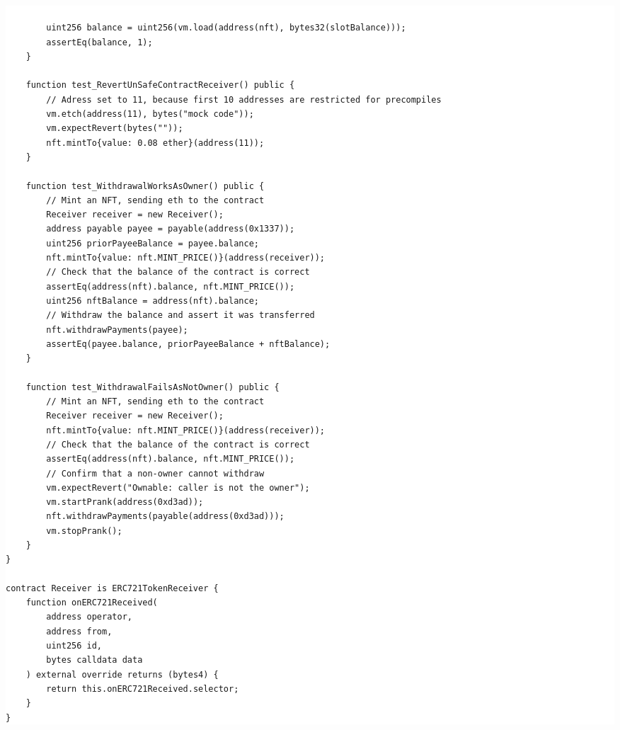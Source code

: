 ```solidity

        uint256 balance = uint256(vm.load(address(nft), bytes32(slotBalance)));
        assertEq(balance, 1);
    }

    function test_RevertUnSafeContractReceiver() public {
        // Adress set to 11, because first 10 addresses are restricted for precompiles
        vm.etch(address(11), bytes("mock code"));
        vm.expectRevert(bytes(""));
        nft.mintTo{value: 0.08 ether}(address(11));
    }

    function test_WithdrawalWorksAsOwner() public {
        // Mint an NFT, sending eth to the contract
        Receiver receiver = new Receiver();
        address payable payee = payable(address(0x1337));
        uint256 priorPayeeBalance = payee.balance;
        nft.mintTo{value: nft.MINT_PRICE()}(address(receiver));
        // Check that the balance of the contract is correct
        assertEq(address(nft).balance, nft.MINT_PRICE());
        uint256 nftBalance = address(nft).balance;
        // Withdraw the balance and assert it was transferred
        nft.withdrawPayments(payee);
        assertEq(payee.balance, priorPayeeBalance + nftBalance);
    }

    function test_WithdrawalFailsAsNotOwner() public {
        // Mint an NFT, sending eth to the contract
        Receiver receiver = new Receiver();
        nft.mintTo{value: nft.MINT_PRICE()}(address(receiver));
        // Check that the balance of the contract is correct
        assertEq(address(nft).balance, nft.MINT_PRICE());
        // Confirm that a non-owner cannot withdraw
        vm.expectRevert("Ownable: caller is not the owner");
        vm.startPrank(address(0xd3ad));
        nft.withdrawPayments(payable(address(0xd3ad)));
        vm.stopPrank();
    }
}

contract Receiver is ERC721TokenReceiver {
    function onERC721Received(
        address operator,
        address from,
        uint256 id,
        bytes calldata data
    ) external override returns (bytes4) {
        return this.onERC721Received.selector;
    }
}

```
